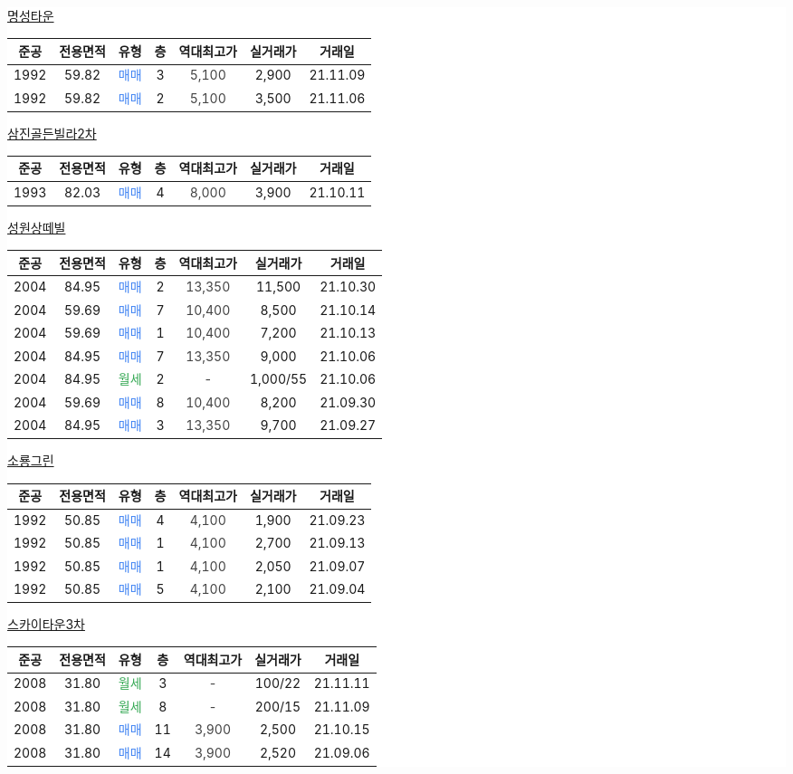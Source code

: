 [명성타운](https://search.naver.com/search.naver?query=%EB%AA%85%EC%84%B1%ED%83%80%EC%9A%B4)

|준공|전용면적|유형|층|역대최고가|실거래가|거래일|
|:---:|:---:|:---:|:---:|:---:|:---:|:---:|
|1992|59.82|<span style="color:#4285F3">매매</span>|3|<span style="color:#444444">5,100</span>|2,900|21.11.09|
|1992|59.82|<span style="color:#4285F3">매매</span>|2|<span style="color:#444444">5,100</span>|3,500|21.11.06|

[삼진골든빌라2차](https://search.naver.com/search.naver?query=%EC%82%BC%EC%A7%84%EA%B3%A8%EB%93%A0%EB%B9%8C%EB%9D%BC2%EC%B0%A8)

|준공|전용면적|유형|층|역대최고가|실거래가|거래일|
|:---:|:---:|:---:|:---:|:---:|:---:|:---:|
|1993|82.03|<span style="color:#4285F3">매매</span>|4|<span style="color:#444444">8,000</span>|3,900|21.10.11|

[성원상떼빌](https://search.naver.com/search.naver?query=%EC%84%B1%EC%9B%90%EC%83%81%EB%96%BC%EB%B9%8C)

|준공|전용면적|유형|층|역대최고가|실거래가|거래일|
|:---:|:---:|:---:|:---:|:---:|:---:|:---:|
|2004|84.95|<span style="color:#4285F3">매매</span>|2|<span style="color:#444444">13,350</span>|11,500|21.10.30|
|2004|59.69|<span style="color:#4285F3">매매</span>|7|<span style="color:#444444">10,400</span>|8,500|21.10.14|
|2004|59.69|<span style="color:#4285F3">매매</span>|1|<span style="color:#444444">10,400</span>|7,200|21.10.13|
|2004|84.95|<span style="color:#4285F3">매매</span>|7|<span style="color:#444444">13,350</span>|9,000|21.10.06|
|2004|84.95|<span style="color:#34A853">월세</span>|2|<span style="color:#444444">-</span>|1,000/55|21.10.06|
|2004|59.69|<span style="color:#4285F3">매매</span>|8|<span style="color:#444444">10,400</span>|8,200|21.09.30|
|2004|84.95|<span style="color:#4285F3">매매</span>|3|<span style="color:#444444">13,350</span>|9,700|21.09.27|

[소룡그린](https://search.naver.com/search.naver?query=%EC%86%8C%EB%A3%A1%EA%B7%B8%EB%A6%B0)

|준공|전용면적|유형|층|역대최고가|실거래가|거래일|
|:---:|:---:|:---:|:---:|:---:|:---:|:---:|
|1992|50.85|<span style="color:#4285F3">매매</span>|4|<span style="color:#444444">4,100</span>|1,900|21.09.23|
|1992|50.85|<span style="color:#4285F3">매매</span>|1|<span style="color:#444444">4,100</span>|2,700|21.09.13|
|1992|50.85|<span style="color:#4285F3">매매</span>|1|<span style="color:#444444">4,100</span>|2,050|21.09.07|
|1992|50.85|<span style="color:#4285F3">매매</span>|5|<span style="color:#444444">4,100</span>|2,100|21.09.04|

[스카이타운3차](https://search.naver.com/search.naver?query=%EC%8A%A4%EC%B9%B4%EC%9D%B4%ED%83%80%EC%9A%B43%EC%B0%A8)

|준공|전용면적|유형|층|역대최고가|실거래가|거래일|
|:---:|:---:|:---:|:---:|:---:|:---:|:---:|
|2008|31.80|<span style="color:#34A853">월세</span>|3|<span style="color:#444444">-</span>|100/22|21.11.11|
|2008|31.80|<span style="color:#34A853">월세</span>|8|<span style="color:#444444">-</span>|200/15|21.11.09|
|2008|31.80|<span style="color:#4285F3">매매</span>|11|<span style="color:#444444">3,900</span>|2,500|21.10.15|
|2008|31.80|<span style="color:#4285F3">매매</span>|14|<span style="color:#444444">3,900</span>|2,520|21.09.06|
